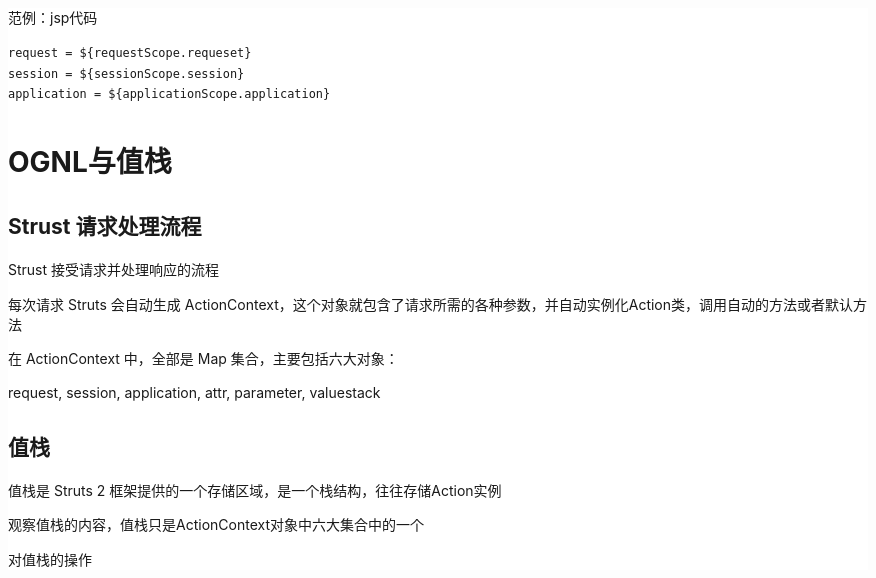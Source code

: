 范例：jsp代码

```html
request = ${requestScope.requeset}
session = ${sessionScope.session}
application = ${applicationScope.application}
```

 

# OGNL与值栈

## Strust 请求处理流程

Strust 接受请求并处理响应的流程

每次请求 Struts 会自动生成 ActionContext，这个对象就包含了请求所需的各种参数，并自动实例化Action类，调用自动的方法或者默认方法

在 ActionContext 中，全部是 Map 集合，主要包括六大对象：

request, session, application, attr, parameter, valuestack

## 值栈

值栈是 Struts 2 框架提供的一个存储区域，是一个栈结构，往往存储Action实例

观察值栈的内容，值栈只是ActionContext对象中六大集合中的一个

对值栈的操作
